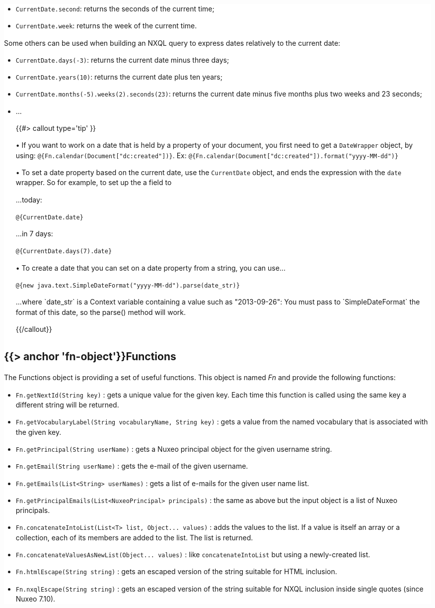 *   `CurrentDate.second`: returns the seconds of the current time;

*   `CurrentDate.week`: returns the week of the current time.

Some others can be used when building an NXQL query to express dates relatively to the current date:

*   `CurrentDate.days(-3)`: returns the current date minus three days;

*   `CurrentDate.years(10)`: returns the current date plus ten years;

*   `CurrentDate.months(-5).weeks(2).seconds(23)`: returns the current date minus five months plus two weeks and 23 seconds;

*   ...

    {{#> callout type='tip' }}

    &bull; If you want to work on a date that is held by a property of your document, you first need to get a `DateWrapper` object, by using: `@{Fn.calendar(Document["dc:created"])}`.
    Ex: `@{Fn.calendar(Document["dc:created"]).format("yyyy-MM-dd")}`

    &bull; To set a date property based on the current date, use the `CurrentDate` object, and ends the expression with the `date` wrapper. So for example, to set up the a field to

    ...today:

    `@{CurrentDate.date}`

    ...in 7 days:

    `@{CurrentDate.days(7).date}`

    &bull; To create a date that you can set on a date property from a string, you can use...

    `@{new java.text.SimpleDateFormat("yyyy-MM-dd").parse(date_str)}`

    <div>...where `date_str` is a Context variable containing a value such as "2013-09-26": You must pass to `SimpleDateFormat` the format of this date, so the parse() method will work.</div>

    {{/callout}}

## {{> anchor 'fn-object'}}Functions

The Functions object is providing a set of useful functions. This object is named _Fn_ and provide the following functions:

*   `Fn.getNextId(String key)` : gets a unique value for the given key. Each time this function is called using the same key a different string will be returned.

*   `Fn.getVocabularyLabel(String vocabularyName, String key)` : gets a value from the named vocabulary that is associated with the given key.

*   `Fn.getPrincipal(String userName)` : gets a Nuxeo principal object for the given username string.

*   `Fn.getEmail(String userName)` : gets the e-mail of the given username.

*   `Fn.getEmails(List<String> userNames)` : gets a list of e-mails for the given user name list.

*   `Fn.getPrincipalEmails(List<NuxeoPrincipal> principals)` : the same as above but the input object is a list of Nuxeo principals.
*   `Fn.concatenateIntoList(List<T> list, Object... values)`&nbsp;: adds the values to the list. If a value is itself an array or a collection, each of its members are added to the list. The list is returned.
*   `Fn.concatenateValuesAsNewList(Object... values)`&nbsp;: like&nbsp;`concatenateIntoList` but using a newly-created list.
*   `Fn.htmlEscape(String string)` : gets an escaped version of the string suitable for HTML inclusion.
*   `Fn.nxqlEscape(String string)` : gets an escaped version of the string suitable for NXQL inclusion inside single quotes (since Nuxeo 7.10).
